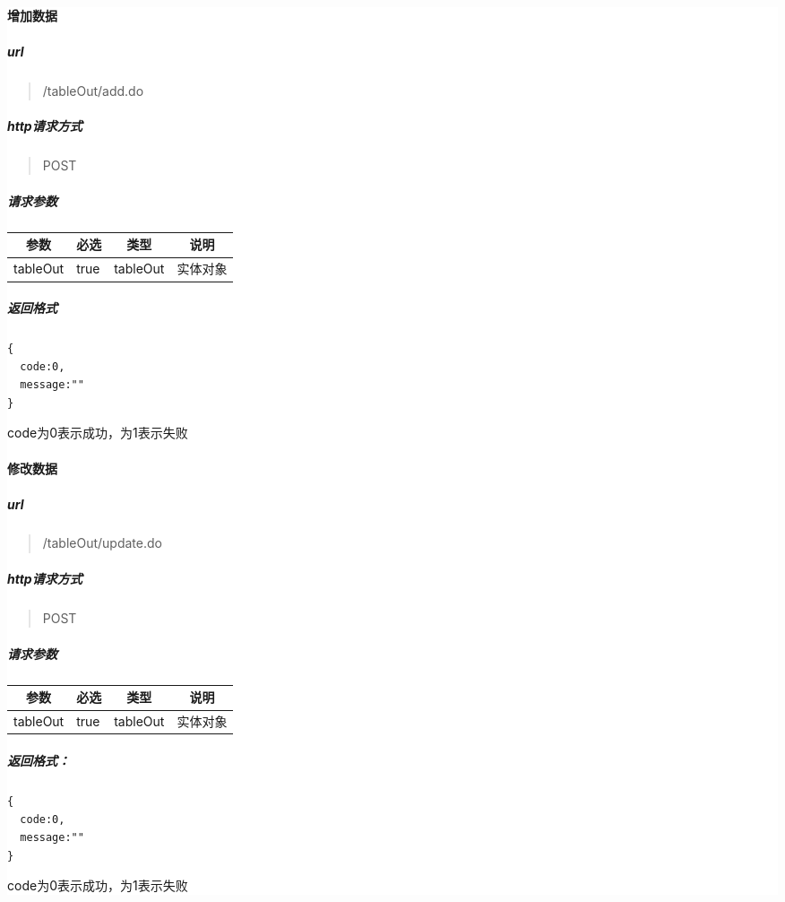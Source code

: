 #### 增加数据  

##### url

> /tableOut/add.do

##### http请求方式

> POST

##### 请求参数

| 参数       | 必选   | 类型       | 说明   |
| -------- | ---- | -------- | ---- |
| tableOut | true | tableOut | 实体对象 |

##### 返回格式

```
{
  code:0,
  message:""
}
```

code为0表示成功，为1表示失败



#### 修改数据  

##### url

> /tableOut/update.do

##### http请求方式

> POST

##### 请求参数

| 参数       | 必选   | 类型       | 说明   |
| -------- | ---- | -------- | ---- |
| tableOut | true | tableOut | 实体对象 |

##### 返回格式：

```
{
  code:0,
  message:""
}
```

code为0表示成功，为1表示失败


